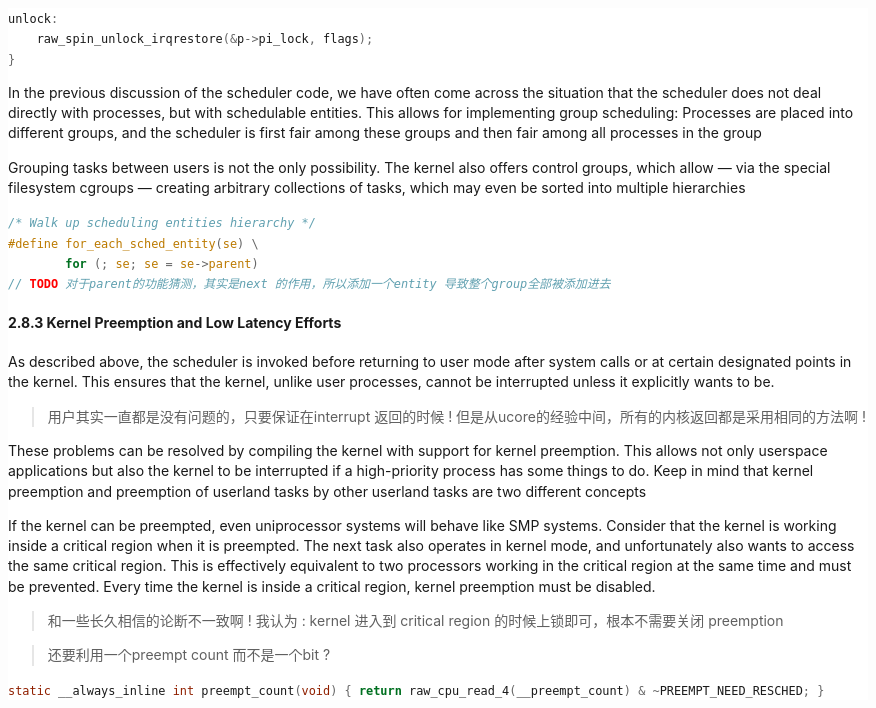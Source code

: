 ```c
unlock:
	raw_spin_unlock_irqrestore(&p->pi_lock, flags);
}
```

In the previous discussion of the scheduler code, we have often come across the situation that the scheduler
does not deal directly with processes, but with schedulable entities. This allows for implementing
group scheduling: Processes are placed into different groups, and the scheduler is first fair among these
groups and then fair among all processes in the group

Grouping tasks between users is not the only possibility. The kernel also offers control groups, which
allow — via the special filesystem cgroups — creating arbitrary collections of tasks, which may even be
sorted into multiple hierarchies
```c
/* Walk up scheduling entities hierarchy */
#define for_each_sched_entity(se) \
		for (; se; se = se->parent)
// TODO 对于parent的功能猜测，其实是next 的作用，所以添加一个entity 导致整个group全部被添加进去
```

#### 2.8.3 Kernel Preemption and Low Latency Efforts
As described above, the scheduler is invoked before returning to user mode after system calls or at
certain designated points in the kernel. This ensures that the kernel, unlike user processes, cannot be
interrupted unless it explicitly wants to be. 
> 用户其实一直都是没有问题的，只要保证在interrupt 返回的时候 !
> 但是从ucore的经验中间，所有的内核返回都是采用相同的方法啊 !

These problems can be resolved by compiling the kernel with support for kernel preemption. This allows
not only userspace applications but also the kernel to be interrupted if a high-priority process has some
things to do. Keep in mind that kernel preemption and preemption of userland tasks by other userland
tasks are two different concepts

If the kernel can be preempted, even uniprocessor systems will behave like SMP systems. Consider that
the kernel is working inside a critical region when it is preempted. The next task also operates in kernel
mode, and unfortunately also wants to access the same critical region. This is effectively equivalent to
two processors working in the critical region at the same time and must be prevented. Every time the
kernel is inside a critical region, kernel preemption must be disabled.
> 和一些长久相信的论断不一致啊 ! 我认为 : kernel 进入到 critical region 的时候上锁即可，根本不需要关闭 preemption 


> 还要利用一个preempt count 而不是一个bit ?
```c
static __always_inline int preempt_count(void) { return raw_cpu_read_4(__preempt_count) & ~PREEMPT_NEED_RESCHED; }
```
